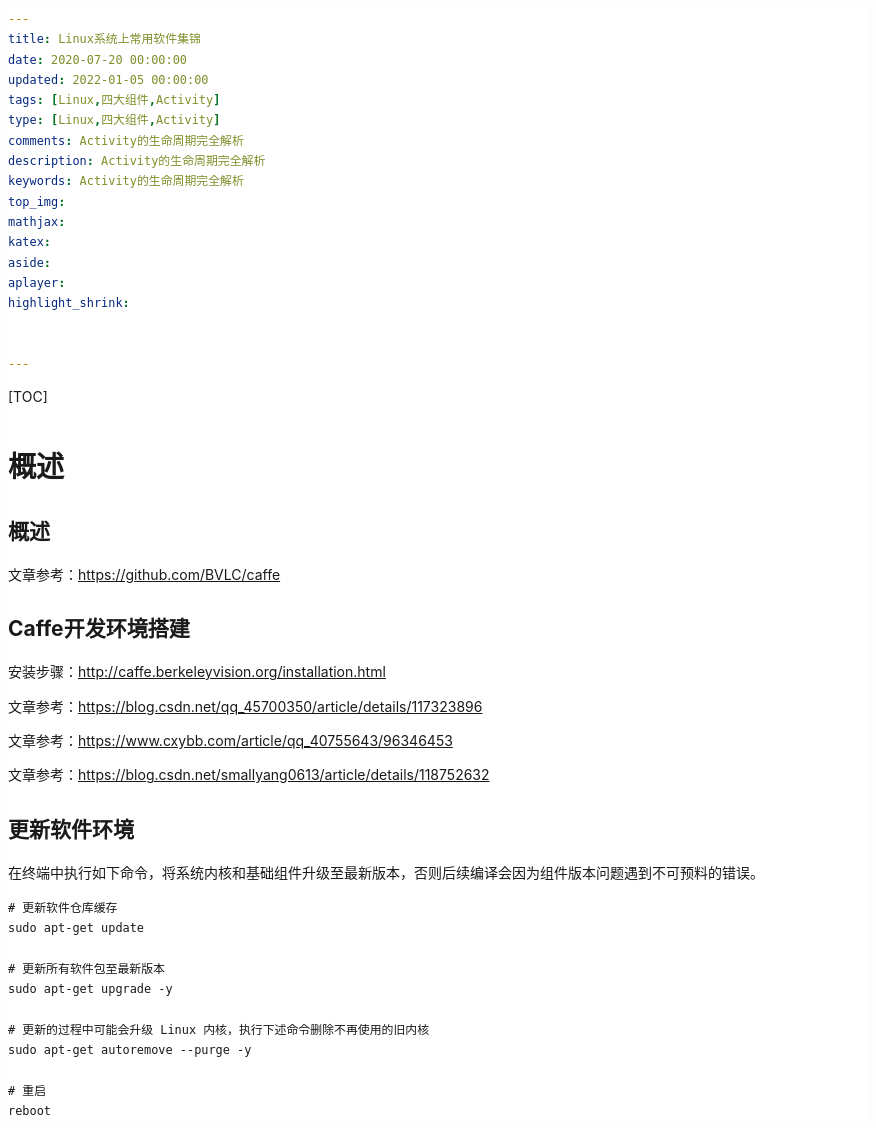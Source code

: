 ```yaml
---
title: Linux系统上常用软件集锦
date: 2020-07-20 00:00:00
updated: 2022-01-05 00:00:00
tags: [Linux,四大组件,Activity]
type: [Linux,四大组件,Activity]
comments: Activity的生命周期完全解析
description: Activity的生命周期完全解析
keywords: Activity的生命周期完全解析
top_img:
mathjax:
katex:
aside:
aplayer:
highlight_shrink:


---
```


[TOC]

# 概述



## 概述

文章参考：https://github.com/BVLC/caffe


## Caffe开发环境搭建

安装步骤：http://caffe.berkeleyvision.org/installation.html

文章参考：https://blog.csdn.net/qq_45700350/article/details/117323896

文章参考：https://www.cxybb.com/article/qq_40755643/96346453

文章参考：https://blog.csdn.net/smallyang0613/article/details/118752632



## 更新软件环境

在终端中执行如下命令，将系统内核和基础组件升级至最新版本，否则后续编译会因为组件版本问题遇到不可预料的错误。

```shell
# 更新软件仓库缓存
sudo apt-get update
 
# 更新所有软件包至最新版本
sudo apt-get upgrade -y
 
# 更新的过程中可能会升级 Linux 内核，执行下述命令删除不再使用的旧内核
sudo apt-get autoremove --purge -y
 
# 重启
reboot

```
